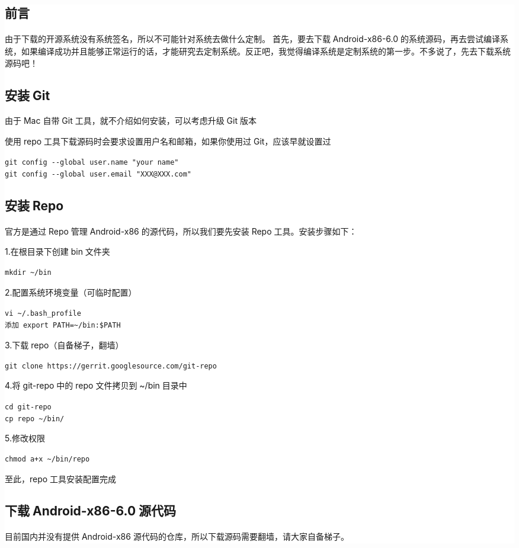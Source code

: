## 前言

由于下载的开源系统没有系统签名，所以不可能针对系统去做什么定制。
首先，要去下载 Android-x86-6.0 的系统源码，再去尝试编译系统，如果编译成功并且能够正常运行的话，才能研究去定制系统。反正吧，我觉得编译系统是定制系统的第一步。不多说了，先去下载系统源码吧！

## 安装 Git

由于 Mac 自带 Git 工具，就不介绍如何安装，可以考虑升级 Git 版本

使用 repo 工具下载源码时会要求设置用户名和邮箱，如果你使用过 Git，应该早就设置过

```
git config --global user.name "your name"
git config --global user.email "XXX@XXX.com"
```

## 安装 Repo

官方是通过 Repo 管理 Android-x86 的源代码，所以我们要先安装 Repo 工具。安装步骤如下：

1.在根目录下创建 bin 文件夹

```
mkdir ~/bin
```

2.配置系统环境变量（可临时配置）

```
vi ~/.bash_profile
添加 export PATH=~/bin:$PATH
```

3.下载 repo（自备梯子，翻墙）

```
git clone https://gerrit.googlesource.com/git-repo
```

4.将 git-repo 中的 repo 文件拷贝到 ~/bin 目录中

```
cd git-repo
cp repo ~/bin/
```

5.修改权限

```
chmod a+x ~/bin/repo
```

至此，repo 工具安装配置完成

## 下载 Android-x86-6.0 源代码

目前国内并没有提供 Android-x86 源代码的仓库，所以下载源码需要翻墙，请大家自备梯子。
